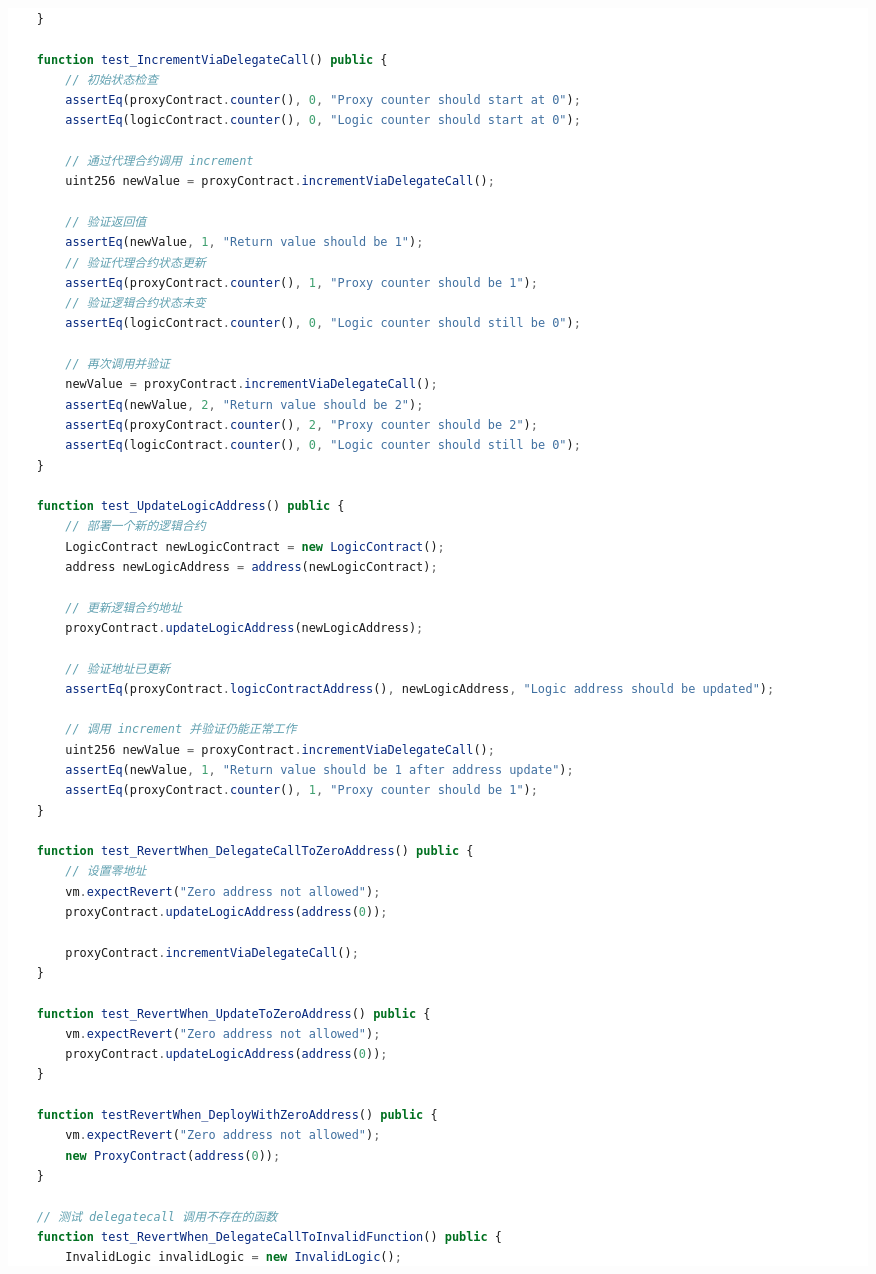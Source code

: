 ```ts
    }

    function test_IncrementViaDelegateCall() public {
        // 初始状态检查
        assertEq(proxyContract.counter(), 0, "Proxy counter should start at 0");
        assertEq(logicContract.counter(), 0, "Logic counter should start at 0");

        // 通过代理合约调用 increment
        uint256 newValue = proxyContract.incrementViaDelegateCall();

        // 验证返回值
        assertEq(newValue, 1, "Return value should be 1");
        // 验证代理合约状态更新
        assertEq(proxyContract.counter(), 1, "Proxy counter should be 1");
        // 验证逻辑合约状态未变
        assertEq(logicContract.counter(), 0, "Logic counter should still be 0");

        // 再次调用并验证
        newValue = proxyContract.incrementViaDelegateCall();
        assertEq(newValue, 2, "Return value should be 2");
        assertEq(proxyContract.counter(), 2, "Proxy counter should be 2");
        assertEq(logicContract.counter(), 0, "Logic counter should still be 0");
    }

    function test_UpdateLogicAddress() public {
        // 部署一个新的逻辑合约
        LogicContract newLogicContract = new LogicContract();
        address newLogicAddress = address(newLogicContract);

        // 更新逻辑合约地址
        proxyContract.updateLogicAddress(newLogicAddress);

        // 验证地址已更新
        assertEq(proxyContract.logicContractAddress(), newLogicAddress, "Logic address should be updated");

        // 调用 increment 并验证仍能正常工作
        uint256 newValue = proxyContract.incrementViaDelegateCall();
        assertEq(newValue, 1, "Return value should be 1 after address update");
        assertEq(proxyContract.counter(), 1, "Proxy counter should be 1");
    }
    
    function test_RevertWhen_DelegateCallToZeroAddress() public {
        // 设置零地址
        vm.expectRevert("Zero address not allowed");
        proxyContract.updateLogicAddress(address(0));

        proxyContract.incrementViaDelegateCall();
    }

    function test_RevertWhen_UpdateToZeroAddress() public {
        vm.expectRevert("Zero address not allowed");
        proxyContract.updateLogicAddress(address(0));
    }

    function testRevertWhen_DeployWithZeroAddress() public {
        vm.expectRevert("Zero address not allowed");
        new ProxyContract(address(0));
    }

    // 测试 delegatecall 调用不存在的函数
    function test_RevertWhen_DelegateCallToInvalidFunction() public {
        InvalidLogic invalidLogic = new InvalidLogic();
```